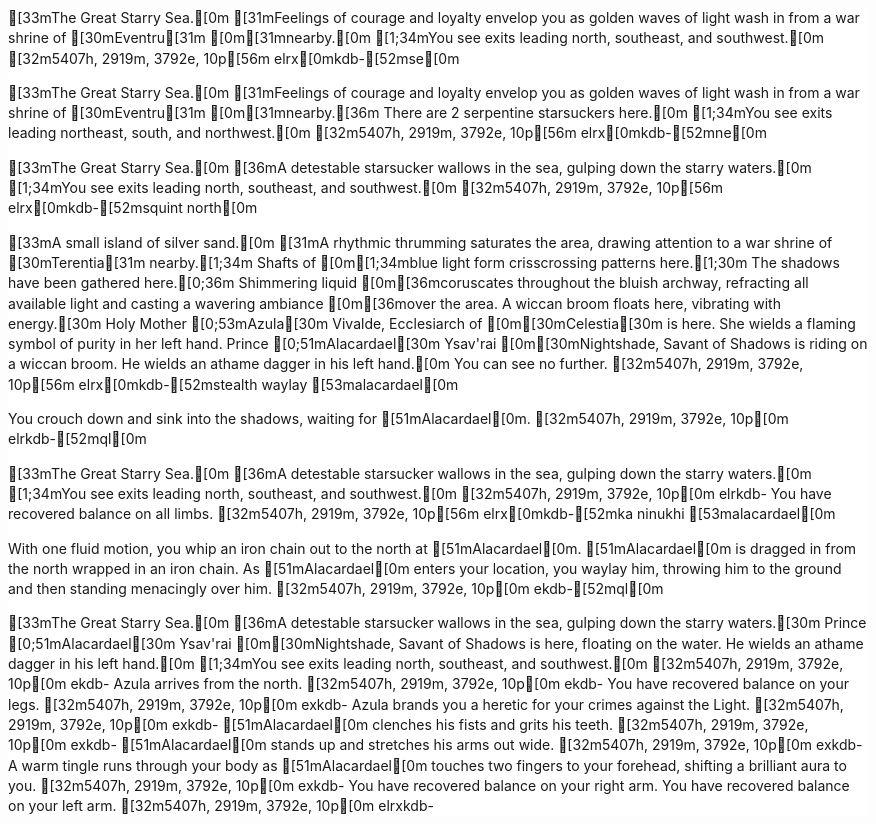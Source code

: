 [33mThe Great Starry Sea.[0m
[31mFeelings of courage and loyalty envelop you as golden waves of light wash in from a war shrine of [30mEventru[31m [0m[31mnearby.[0m
[1;34mYou see exits leading north, southeast, and southwest.[0m
[32m5407h, 2919m, 3792e, 10p[56m elrx[0mkdb-[52mse[0m

[33mThe Great Starry Sea.[0m
[31mFeelings of courage and loyalty envelop you as golden waves of light wash in from a war shrine of [30mEventru[31m [0m[31mnearby.[36m There are 2 serpentine starsuckers here.[0m
[1;34mYou see exits leading northeast, south, and northwest.[0m
[32m5407h, 2919m, 3792e, 10p[56m elrx[0mkdb-[52mne[0m

[33mThe Great Starry Sea.[0m
[36mA detestable starsucker wallows in the sea, gulping down the starry waters.[0m
[1;34mYou see exits leading north, southeast, and southwest.[0m
[32m5407h, 2919m, 3792e, 10p[56m elrx[0mkdb-[52msquint north[0m

[33mA small island of silver sand.[0m
[31mA rhythmic thrumming saturates the area, drawing attention to a war shrine of [30mTerentia[31m nearby.[1;34m Shafts of [0m[1;34mblue light form crisscrossing patterns here.[1;30m The shadows have been gathered here.[0;36m Shimmering liquid [0m[36mcoruscates throughout the bluish archway, refracting all available light and casting a wavering ambiance [0m[36mover the area. A wiccan broom floats here, vibrating with energy.[30m Holy Mother [0;53mAzula[30m Vivalde, Ecclesiarch of [0m[30mCelestia[30m is here. She wields a flaming symbol of purity in her left hand. Prince [0;51mAlacardael[30m Ysav'rai [0m[30mNightshade, Savant of Shadows is riding on a wiccan broom. He wields an athame dagger in his left hand.[0m
You can see no further.
[32m5407h, 2919m, 3792e, 10p[56m elrx[0mkdb-[52mstealth waylay [53malacardael[0m

You crouch down and sink into the shadows, waiting for [51mAlacardael[0m.
[32m5407h, 2919m, 3792e, 10p[0m elrkdb-[52mql[0m

[33mThe Great Starry Sea.[0m
[36mA detestable starsucker wallows in the sea, gulping down the starry waters.[0m
[1;34mYou see exits leading north, southeast, and southwest.[0m
[32m5407h, 2919m, 3792e, 10p[0m elrkdb-
You have recovered balance on all limbs.
[32m5407h, 2919m, 3792e, 10p[56m elrx[0mkdb-[52mka ninukhi [53malacardael[0m

With one fluid motion, you whip an iron chain out to the north at [51mAlacardael[0m.
[51mAlacardael[0m is dragged in from the north wrapped in an iron chain.
As [51mAlacardael[0m enters your location, you waylay him, throwing him to the ground and then standing menacingly over him.
[32m5407h, 2919m, 3792e, 10p[0m ekdb-[52mql[0m

[33mThe Great Starry Sea.[0m
[36mA detestable starsucker wallows in the sea, gulping down the starry waters.[30m Prince [0;51mAlacardael[30m Ysav'rai [0m[30mNightshade, Savant of Shadows is here, floating on the water. He wields an athame dagger in his left hand.[0m
[1;34mYou see exits leading north, southeast, and southwest.[0m
[32m5407h, 2919m, 3792e, 10p[0m ekdb-
Azula arrives from the north.
[32m5407h, 2919m, 3792e, 10p[0m ekdb-
You have recovered balance on your legs.
[32m5407h, 2919m, 3792e, 10p[0m exkdb-
Azula brands you a heretic for your crimes against the Light.
[32m5407h, 2919m, 3792e, 10p[0m exkdb-
[51mAlacardael[0m clenches his fists and grits his teeth.
[32m5407h, 2919m, 3792e, 10p[0m exkdb-
[51mAlacardael[0m stands up and stretches his arms out wide.
[32m5407h, 2919m, 3792e, 10p[0m exkdb-
A warm tingle runs through your body as [51mAlacardael[0m touches two fingers to your forehead, shifting a brilliant aura to you.
[32m5407h, 2919m, 3792e, 10p[0m exkdb-
You have recovered balance on your right arm.
You have recovered balance on your left arm.
[32m5407h, 2919m, 3792e, 10p[0m elrxkdb-